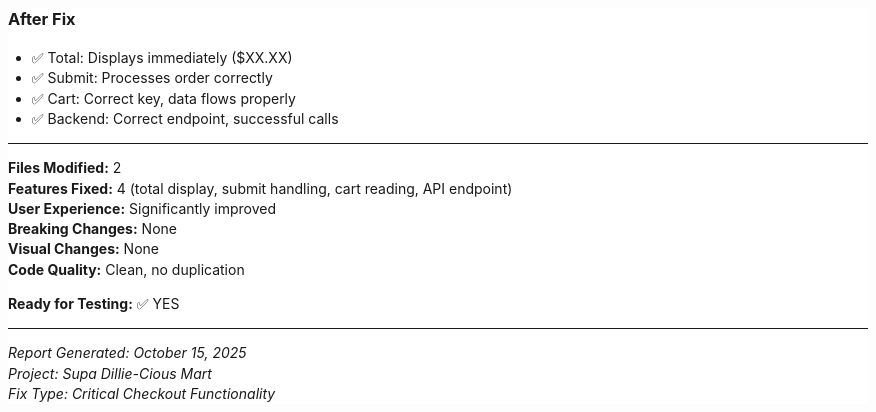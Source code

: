 ### After Fix
- ✅ Total: Displays immediately ($XX.XX)
- ✅ Submit: Processes order correctly
- ✅ Cart: Correct key, data flows properly
- ✅ Backend: Correct endpoint, successful calls

---

**Files Modified:** 2  
**Features Fixed:** 4 (total display, submit handling, cart reading, API endpoint)  
**User Experience:** Significantly improved  
**Breaking Changes:** None  
**Visual Changes:** None  
**Code Quality:** Clean, no duplication  

**Ready for Testing:** ✅ YES

---

*Report Generated: October 15, 2025*  
*Project: Supa Dillie-Cious Mart*  
*Fix Type: Critical Checkout Functionality*
